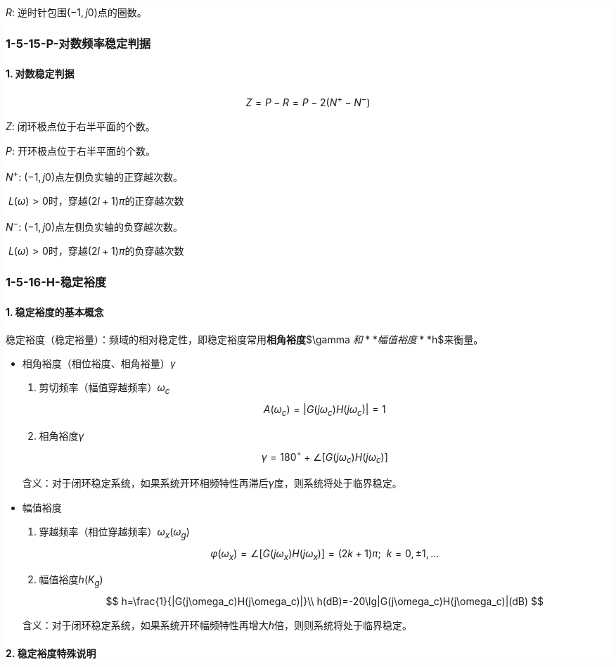 $R:$  逆时针包围$(-1,j0)$点的圈数。

### 1-5-15-P-对数频率稳定判据

#### 1. 对数稳定判据

$$
Z=P-R=P-2(N^+-N^-)
$$

$Z:$  闭环极点位于右半平面的个数。

$P:$  开环极点位于右半平面的个数。

$N^+:$  $(-1,j0)$点左侧负实轴的正穿越次数。 

​			$L(\omega)>0$时，穿越$(2l+1)\pi$的正穿越次数

$N^-:$  $(-1,j0)$点左侧负实轴的负穿越次数。

​			$L(\omega)>0$时，穿越$(2l+1)\pi$的负穿越次数

### 1-5-16-H-稳定裕度

#### 1. 稳定裕度的基本概念

稳定裕度（稳定裕量）：频域的相对稳定性，即稳定裕度常用**相角裕度**$\gamma $和**幅值裕度**$h$来衡量。

+ 相角裕度（相位裕度、相角裕量）$\gamma$

  1. 剪切频率（幅值穿越频率）$\omega_c$
     $$
     A(\omega_c)=|G(j\omega_c)H(j\omega_c)|=1
     $$

  2. 相角裕度$\gamma$
     $$
     \gamma=180^\circ+\angle[G(j\omega_c)H(j\omega_c)]
     $$

  含义：对于闭环稳定系统，如果系统开环相频特性再滞后$\gamma$度，则系统将处于临界稳定。

+ 幅值裕度

  1. 穿越频率（相位穿越频率）$\omega_x(\omega_g)$
     $$
     \varphi(\omega_x)=\angle[G(j\omega_x)H(j\omega_x)]=(2k+1)\pi;\ \ k=0,\pm1,\dots
     $$

  2. 幅值裕度$h(K_g)$
     $$
     h=\frac{1}{|G(j\omega_c)H(j\omega_c)|}\\
     h(dB)=-20\lg|G(j\omega_c)H(j\omega_c)|(dB)
     $$

  含义：对于闭环稳定系统，如果系统开环幅频特性再增大$h$倍，则则系统将处于临界稳定。

#### 2. 稳定裕度特殊说明
